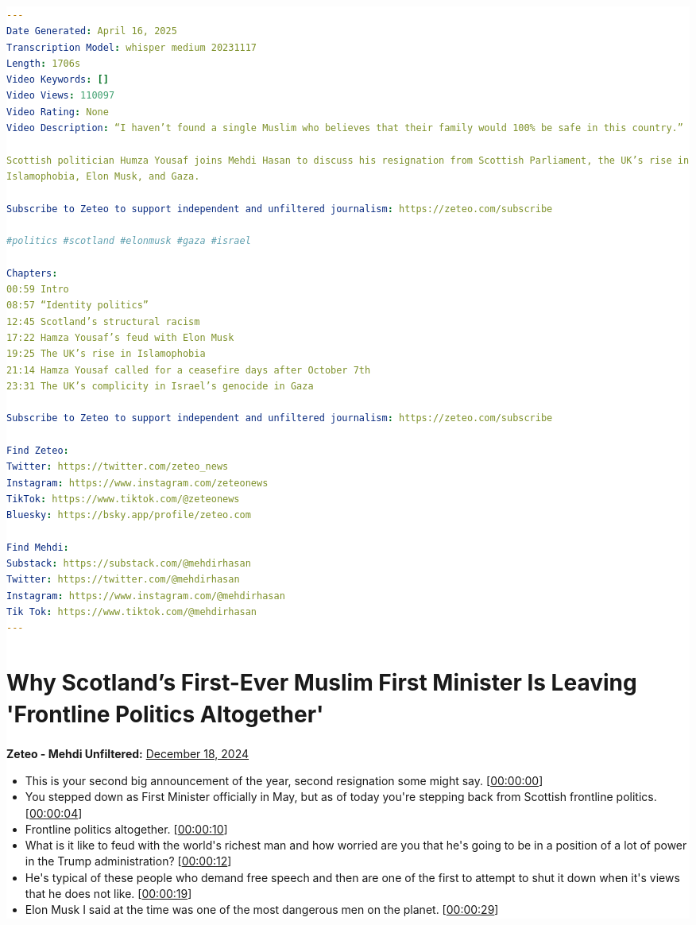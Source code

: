```yaml
---
Date Generated: April 16, 2025
Transcription Model: whisper medium 20231117
Length: 1706s
Video Keywords: []
Video Views: 110097
Video Rating: None
Video Description: “I haven’t found a single Muslim who believes that their family would 100% be safe in this country.”

Scottish politician Humza Yousaf joins Mehdi Hasan to discuss his resignation from Scottish Parliament, the UK’s rise in Islamophobia, Elon Musk, and Gaza.

Subscribe to Zeteo to support independent and unfiltered journalism: https://zeteo.com/subscribe

#politics #scotland #elonmusk #gaza #israel

Chapters:
00:59 Intro
08:57 “Identity politics”
12:45 Scotland’s structural racism
17:22 Hamza Yousaf’s feud with Elon Musk
19:25 The UK’s rise in Islamophobia
21:14 Hamza Yousaf called for a ceasefire days after October 7th
23:31 The UK’s complicity in Israel’s genocide in Gaza

Subscribe to Zeteo to support independent and unfiltered journalism: https://zeteo.com/subscribe

Find Zeteo:
Twitter: https://twitter.com/zeteo_news
Instagram: https://www.instagram.com/zeteonews
TikTok: https://www.tiktok.com/@zeteonews
Bluesky: https://bsky.app/profile/zeteo.com

Find Mehdi:
Substack: https://substack.com/@mehdirhasan
Twitter: https://twitter.com/@mehdirhasan
Instagram: https://www.instagram.com/@mehdirhasan
Tik Tok: https://www.tiktok.com/@mehdirhasan
---
```


# Why Scotland’s First-Ever Muslim First Minister Is Leaving 'Frontline Politics Altogether'
**Zeteo - Mehdi Unfiltered:** [December 18, 2024](https://www.youtube.com/watch?v=PiAWARZSjlM)
*  This is your second big announcement of the year, second resignation some might say. [[00:00:00](https://www.youtube.com/watch?v=PiAWARZSjlM&t=0.0s)]
*  You stepped down as First Minister officially in May, but as of today you're stepping back from Scottish frontline politics. [[00:00:04](https://www.youtube.com/watch?v=PiAWARZSjlM&t=4.4s)]
*  Frontline politics altogether. [[00:00:10](https://www.youtube.com/watch?v=PiAWARZSjlM&t=10.88s)]
*  What is it like to feud with the world's richest man and how worried are you that he's going to be in a position of a lot of power in the Trump administration? [[00:00:12](https://www.youtube.com/watch?v=PiAWARZSjlM&t=12.56s)]
*  He's typical of these people who demand free speech and then are one of the first to attempt to shut it down when it's views that he does not like. [[00:00:19](https://www.youtube.com/watch?v=PiAWARZSjlM&t=19.84s)]
*  Elon Musk I said at the time was one of the most dangerous men on the planet. [[00:00:29](https://www.youtube.com/watch?v=PiAWARZSjlM&t=29.36s)]